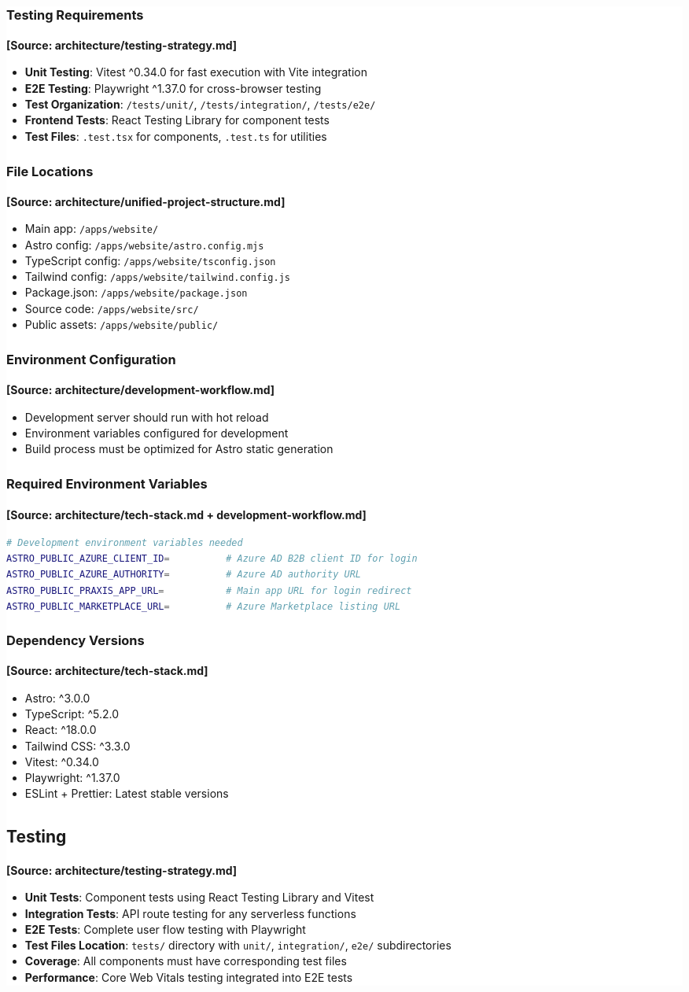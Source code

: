 ### Testing Requirements
**[Source: architecture/testing-strategy.md]**
- **Unit Testing**: Vitest ^0.34.0 for fast execution with Vite integration
- **E2E Testing**: Playwright ^1.37.0 for cross-browser testing
- **Test Organization**: `/tests/unit/`, `/tests/integration/`, `/tests/e2e/`
- **Frontend Tests**: React Testing Library for component tests
- **Test Files**: `.test.tsx` for components, `.test.ts` for utilities

### File Locations
**[Source: architecture/unified-project-structure.md]**
- Main app: `/apps/website/`
- Astro config: `/apps/website/astro.config.mjs`
- TypeScript config: `/apps/website/tsconfig.json`
- Tailwind config: `/apps/website/tailwind.config.js`
- Package.json: `/apps/website/package.json`
- Source code: `/apps/website/src/`
- Public assets: `/apps/website/public/`

### Environment Configuration
**[Source: architecture/development-workflow.md]**
- Development server should run with hot reload
- Environment variables configured for development
- Build process must be optimized for Astro static generation

### Required Environment Variables
**[Source: architecture/tech-stack.md + development-workflow.md]**
```bash
# Development environment variables needed
ASTRO_PUBLIC_AZURE_CLIENT_ID=          # Azure AD B2B client ID for login
ASTRO_PUBLIC_AZURE_AUTHORITY=          # Azure AD authority URL
ASTRO_PUBLIC_PRAXIS_APP_URL=           # Main app URL for login redirect
ASTRO_PUBLIC_MARKETPLACE_URL=          # Azure Marketplace listing URL
```

### Dependency Versions
**[Source: architecture/tech-stack.md]**
- Astro: ^3.0.0
- TypeScript: ^5.2.0
- React: ^18.0.0
- Tailwind CSS: ^3.3.0
- Vitest: ^0.34.0
- Playwright: ^1.37.0
- ESLint + Prettier: Latest stable versions

## Testing
**[Source: architecture/testing-strategy.md]**
- **Unit Tests**: Component tests using React Testing Library and Vitest
- **Integration Tests**: API route testing for any serverless functions  
- **E2E Tests**: Complete user flow testing with Playwright
- **Test Files Location**: `tests/` directory with `unit/`, `integration/`, `e2e/` subdirectories
- **Coverage**: All components must have corresponding test files
- **Performance**: Core Web Vitals testing integrated into E2E tests
